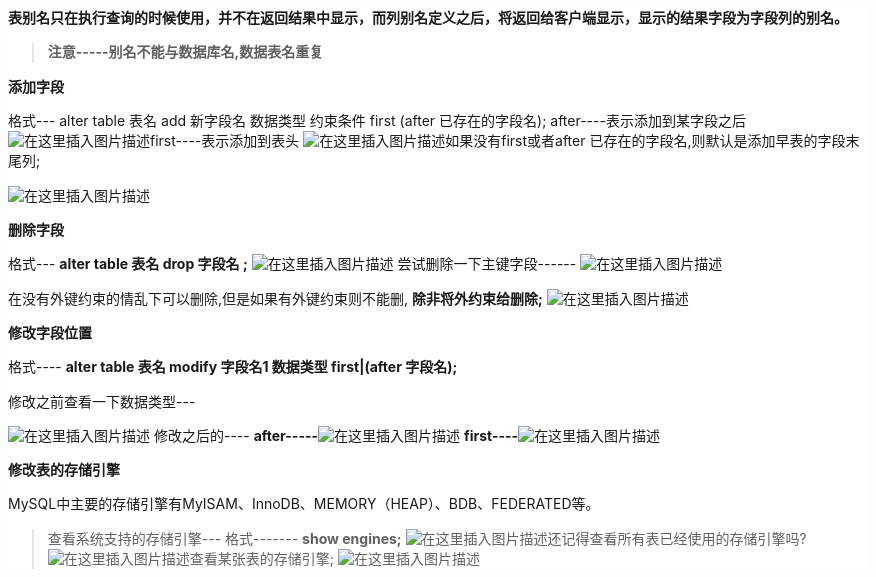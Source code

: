 
**表别名只在执行查询的时候使用，并不在返回结果中显示，而列别名定义之后，将返回给客户端显示，显示的结果字段为字段列的别名。**

> **注意-----别名不能与数据库名,数据表名重复**

**添加字段**

格式---
alter table 表名   add 新字段名 数据类型  约束条件  first  (after 已存在的字段名);
after----表示添加到某字段之后
![在这里插入图片描述](https://img-blog.csdnimg.cn/d09df7e34e4047eaa8e1eb475c277e87.png?x-oss-process=image/watermark,type_ZHJvaWRzYW5zZmFsbGJhY2s,shadow_50,text_Q1NETiBAR2F2aW5fTGlt,size_20,color_FFFFFF,t_70,g_se,x_16)first----表示添加到表头
![在这里插入图片描述](https://img-blog.csdnimg.cn/868b4f90ec364d09a835ab203b846977.png?x-oss-process=image/watermark,type_ZHJvaWRzYW5zZmFsbGJhY2s,shadow_50,text_Q1NETiBAR2F2aW5fTGlt,size_20,color_FFFFFF,t_70,g_se,x_16)如果没有first或者after 已存在的字段名,则默认是添加早表的字段末尾列;

![在这里插入图片描述](https://img-blog.csdnimg.cn/b94263a9be7547b7872d558a78cff1b8.png?x-oss-process=image/watermark,type_ZHJvaWRzYW5zZmFsbGJhY2s,shadow_50,text_Q1NETiBAR2F2aW5fTGlt,size_20,color_FFFFFF,t_70,g_se,x_16)

**删除字段**

格式---
**alter table 表名  drop 字段名 ;**
![在这里插入图片描述](https://img-blog.csdnimg.cn/ca86645836724202980706c989ead6fa.png?x-oss-process=image/watermark,type_ZHJvaWRzYW5zZmFsbGJhY2s,shadow_50,text_Q1NETiBAR2F2aW5fTGlt,size_20,color_FFFFFF,t_70,g_se,x_16)
尝试删除一下主键字段------
![在这里插入图片描述](https://img-blog.csdnimg.cn/81cce8576bd34b0597ae800b673471c9.png)

在没有外键约束的情乱下可以删除,但是如果有外键约束则不能删,
**除非将外约束给删除;**
![在这里插入图片描述](https://img-blog.csdnimg.cn/9fb021e523b745a1a3884b6d5de0534a.png?x-oss-process=image/watermark,type_ZHJvaWRzYW5zZmFsbGJhY2s,shadow_50,text_Q1NETiBAR2F2aW5fTGlt,size_20,color_FFFFFF,t_70,g_se,x_16)

**修改字段位置**

格式----
**alter table 表名 modify 字段名1 数据类型  first|(after  字段名);**

修改之前查看一下数据类型---

![在这里插入图片描述](https://img-blog.csdnimg.cn/71f30d94a76a47e2a5b33da41b419b61.png?x-oss-process=image/watermark,type_ZHJvaWRzYW5zZmFsbGJhY2s,shadow_50,text_Q1NETiBAR2F2aW5fTGlt,size_20,color_FFFFFF,t_70,g_se,x_16)
修改之后的----
**after-----**![在这里插入图片描述](https://img-blog.csdnimg.cn/16177305774a4af288b2a48e11fc35b2.png?x-oss-process=image/watermark,type_ZHJvaWRzYW5zZmFsbGJhY2s,shadow_50,text_Q1NETiBAR2F2aW5fTGlt,size_20,color_FFFFFF,t_70,g_se,x_16)
**first----**![在这里插入图片描述](https://img-blog.csdnimg.cn/6f4e0fff802142b099e6ead0bf49dd5f.png?x-oss-process=image/watermark,type_ZHJvaWRzYW5zZmFsbGJhY2s,shadow_50,text_Q1NETiBAR2F2aW5fTGlt,size_20,color_FFFFFF,t_70,g_se,x_16)

**修改表的存储引擎**

MySQL中主要的存储引擎有MyISAM、InnoDB、MEMORY（HEAP）、BDB、FEDERATED等。

> 查看系统支持的存储引擎--- 格式-------
> **show engines;** ![在这里插入图片描述](https://img-blog.csdnimg.cn/fb012168c21e4953b41f10eb97f062d5.png?x-oss-process=image/watermark,type_ZHJvaWRzYW5zZmFsbGJhY2s,shadow_50,text_Q1NETiBAR2F2aW5fTGlt,size_20,color_FFFFFF,t_70,g_se,x_16)还记得查看所有表已经使用的存储引擎吗?
> ![在这里插入图片描述](https://img-blog.csdnimg.cn/c6edfdef8da64b189ba9a6dbcfe0f02d.png?x-oss-process=image/watermark,type_ZHJvaWRzYW5zZmFsbGJhY2s,shadow_50,text_Q1NETiBAR2F2aW5fTGlt,size_20,color_FFFFFF,t_70,g_se,x_16)查看某张表的存储引擎;
> ![在这里插入图片描述](https://img-blog.csdnimg.cn/f1c30466db7c47ab8c5a41d56c6f277d.png?x-oss-process=image/watermark,type_ZHJvaWRzYW5zZmFsbGJhY2s,shadow_50,text_Q1NETiBAR2F2aW5fTGlt,size_20,color_FFFFFF,t_70,g_se,x_16)
